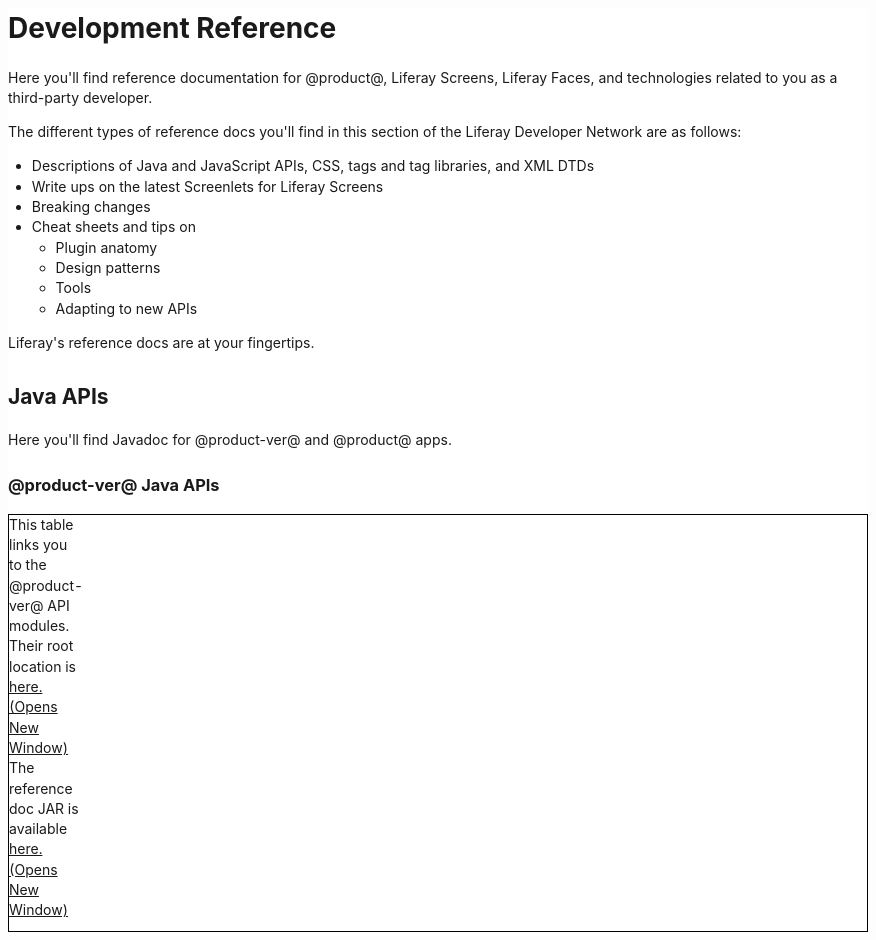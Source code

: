 # Development Reference [](id=development-reference)

Here you'll find reference documentation for @product@, Liferay Screens, Liferay
Faces, and technologies related to you as a third-party developer.

The different types of reference docs you'll find in this section of the Liferay
Developer Network are as follows:

- Descriptions of Java and JavaScript APIs, CSS, tags and tag libraries, and
XML DTDs
- Write ups on the latest Screenlets for Liferay Screens
- Breaking changes
- Cheat sheets and tips on
    - Plugin anatomy
    - Design patterns
    - Tools
    - Adapting to new APIs

Liferay's reference docs are at your fingertips.

## Java APIs [](id=java-apis)

Here you'll find Javadoc for @product-ver@ and @product@ apps.

### @product-ver@ Java APIs [](id=liferay-portal-core-java-apis)

<style>
table, th, td {
    border: 1px solid black;
    border-collapse: collapse;
}
th, td {
    padding: 5px;
    text-align: left;
}
caption {
    text-align: left;
}
</style>
<table style="width:100%">
  <caption>
    This table links you to the @product-ver@ API modules. Their
    root location is  
    <a href="@platform-ref@/7.0-latest/javadocs/" target="_blank">
    here.<span class="opens-new-window-accessible"> (Opens New Window) </span>
    </a> The 
    reference doc JAR is available  
    <a href="@platform-ref@/7.0-latest/" target="_blank">
    here.<span class="opens-new-window-accessible"> (Opens New Window) </span>
    </a>
    <br>
  </caption>
